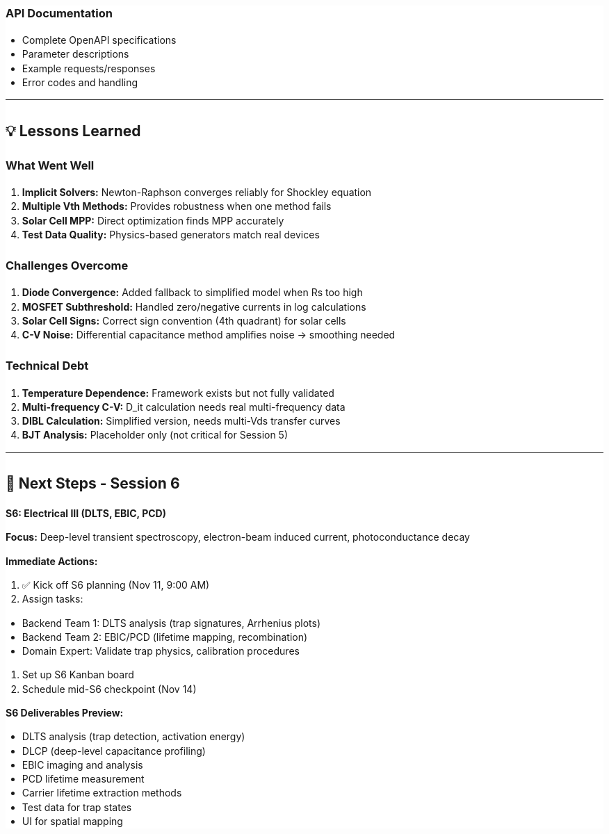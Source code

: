 ### API Documentation

- Complete OpenAPI specifications
- Parameter descriptions
- Example requests/responses
- Error codes and handling

-----

## 💡 Lessons Learned

### What Went Well

1. **Implicit Solvers:** Newton-Raphson converges reliably for Shockley equation
1. **Multiple Vth Methods:** Provides robustness when one method fails
1. **Solar Cell MPP:** Direct optimization finds MPP accurately
1. **Test Data Quality:** Physics-based generators match real devices

### Challenges Overcome

1. **Diode Convergence:** Added fallback to simplified model when Rs too high
1. **MOSFET Subthreshold:** Handled zero/negative currents in log calculations
1. **Solar Cell Signs:** Correct sign convention (4th quadrant) for solar cells
1. **C-V Noise:** Differential capacitance method amplifies noise → smoothing needed

### Technical Debt

1. **Temperature Dependence:** Framework exists but not fully validated
1. **Multi-frequency C-V:** D_it calculation needs real multi-frequency data
1. **DIBL Calculation:** Simplified version, needs multi-Vds transfer curves
1. **BJT Analysis:** Placeholder only (not critical for Session 5)

-----

## 🚀 Next Steps - Session 6

**S6: Electrical III (DLTS, EBIC, PCD)**

**Focus:** Deep-level transient spectroscopy, electron-beam induced current, photoconductance decay

**Immediate Actions:**

1. ✅ Kick off S6 planning (Nov 11, 9:00 AM)
1. Assign tasks:
- Backend Team 1: DLTS analysis (trap signatures, Arrhenius plots)
- Backend Team 2: EBIC/PCD (lifetime mapping, recombination)
- Domain Expert: Validate trap physics, calibration procedures
1. Set up S6 Kanban board
1. Schedule mid-S6 checkpoint (Nov 14)

**S6 Deliverables Preview:**

- DLTS analysis (trap detection, activation energy)
- DLCP (deep-level capacitance profiling)
- EBIC imaging and analysis
- PCD lifetime measurement
- Carrier lifetime extraction methods
- Test data for trap states
- UI for spatial mapping
